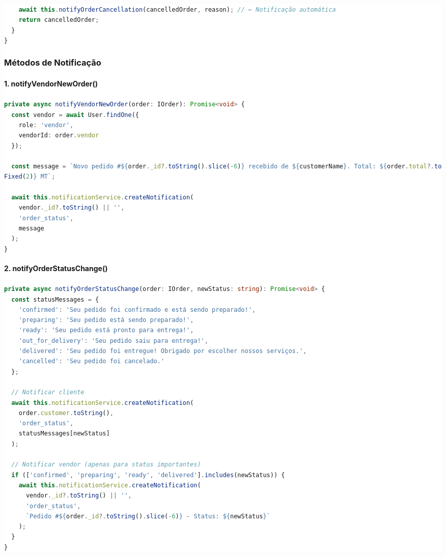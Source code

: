 ```typescript
    await this.notifyOrderCancellation(cancelledOrder, reason); // ← Notificação automática
    return cancelledOrder;
  }
}
```

### **Métodos de Notificação**

#### **1. notifyVendorNewOrder()**
```typescript
private async notifyVendorNewOrder(order: IOrder): Promise<void> {
  const vendor = await User.findOne({ 
    role: 'vendor',
    vendorId: order.vendor 
  });

  const message = `Novo pedido #${order._id?.toString().slice(-6)} recebido de ${customerName}. Total: ${order.total?.toFixed(2)} MT`;

  await this.notificationService.createNotification(
    vendor._id?.toString() || '',
    'order_status',
    message
  );
}
```

#### **2. notifyOrderStatusChange()**
```typescript
private async notifyOrderStatusChange(order: IOrder, newStatus: string): Promise<void> {
  const statusMessages = {
    'confirmed': 'Seu pedido foi confirmado e está sendo preparado!',
    'preparing': 'Seu pedido está sendo preparado!',
    'ready': 'Seu pedido está pronto para entrega!',
    'out_for_delivery': 'Seu pedido saiu para entrega!',
    'delivered': 'Seu pedido foi entregue! Obrigado por escolher nossos serviços.',
    'cancelled': 'Seu pedido foi cancelado.'
  };

  // Notificar cliente
  await this.notificationService.createNotification(
    order.customer.toString(),
    'order_status',
    statusMessages[newStatus]
  );

  // Notificar vendor (apenas para status importantes)
  if (['confirmed', 'preparing', 'ready', 'delivered'].includes(newStatus)) {
    await this.notificationService.createNotification(
      vendor._id?.toString() || '',
      'order_status',
      `Pedido #${order._id?.toString().slice(-6)} - Status: ${newStatus}`
    );
  }
}
```
